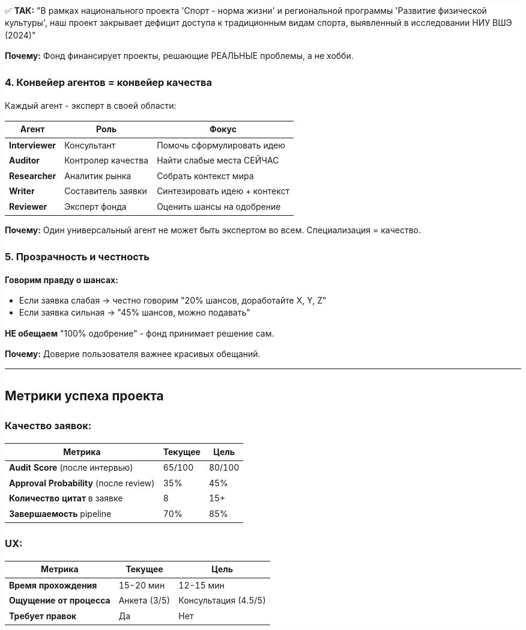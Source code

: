✅ **ТАК:** "В рамках национального проекта 'Спорт - норма жизни' и региональной программы 'Развитие физической культуры', наш проект закрывает дефицит доступа к традиционным видам спорта, выявленный в исследовании НИУ ВШЭ (2024)"

**Почему:** Фонд финансирует проекты, решающие РЕАЛЬНЫЕ проблемы, а не хобби.

### 4. Конвейер агентов = конвейер качества

Каждый агент - эксперт в своей области:

| Агент | Роль | Фокус |
|-------|------|-------|
| **Interviewer** | Консультант | Помочь сформулировать идею |
| **Auditor** | Контролер качества | Найти слабые места СЕЙЧАС |
| **Researcher** | Аналитик рынка | Собрать контекст мира |
| **Writer** | Составитель заявки | Синтезировать идею + контекст |
| **Reviewer** | Эксперт фонда | Оценить шансы на одобрение |

**Почему:** Один универсальный агент не может быть экспертом во всем. Специализация = качество.

### 5. Прозрачность и честность

**Говорим правду о шансах:**
- Если заявка слабая → честно говорим "20% шансов, доработайте X, Y, Z"
- Если заявка сильная → "45% шансов, можно подавать"

**НЕ обещаем** "100% одобрение" - фонд принимает решение сам.

**Почему:** Доверие пользователя важнее красивых обещаний.

---

## Метрики успеха проекта

### Качество заявок:

| Метрика | Текущее | Цель |
|---------|---------|------|
| **Audit Score** (после интервью) | 65/100 | 80/100 |
| **Approval Probability** (после review) | 35% | 45% |
| **Количество цитат** в заявке | 8 | 15+ |
| **Завершаемость** pipeline | 70% | 85% |

### UX:

| Метрика | Текущее | Цель |
|---------|---------|------|
| **Время прохождения** | 15-20 мин | 12-15 мин |
| **Ощущение от процесса** | Анкета (3/5) | Консультация (4.5/5) |
| **Требует правок** | Да | Нет |
